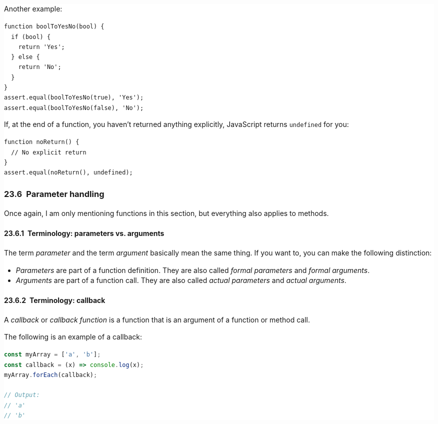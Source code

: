 Another example:

```
function boolToYesNo(bool) {
  if (bool) {
    return 'Yes';
  } else {
    return 'No';
  }
}
assert.equal(boolToYesNo(true), 'Yes');
assert.equal(boolToYesNo(false), 'No');
```

If, at the end of a function, you haven’t returned anything explicitly, JavaScript returns `undefined` for you:

```
function noReturn() {
  // No explicit return
}
assert.equal(noReturn(), undefined);
```

### 23.6 Parameter handling

Once again, I am only mentioning functions in this section, but everything also applies to methods.

#### 23.6.1 Terminology: parameters vs. arguments



The term *parameter* and the term *argument* basically mean the same thing. If you want to, you can make the following distinction:

- *Parameters* are part of a function definition. They are also called *formal parameters* and *formal arguments*.
- *Arguments* are part of a function call. They are also called *actual parameters* and *actual arguments*.

#### 23.6.2 Terminology: callback



A *callback* or *callback function* is a function that is an argument of a function or method call.

The following is an example of a callback:

```js
const myArray = ['a', 'b'];
const callback = (x) => console.log(x);
myArray.forEach(callback);

// Output:
// 'a'
// 'b'
```
